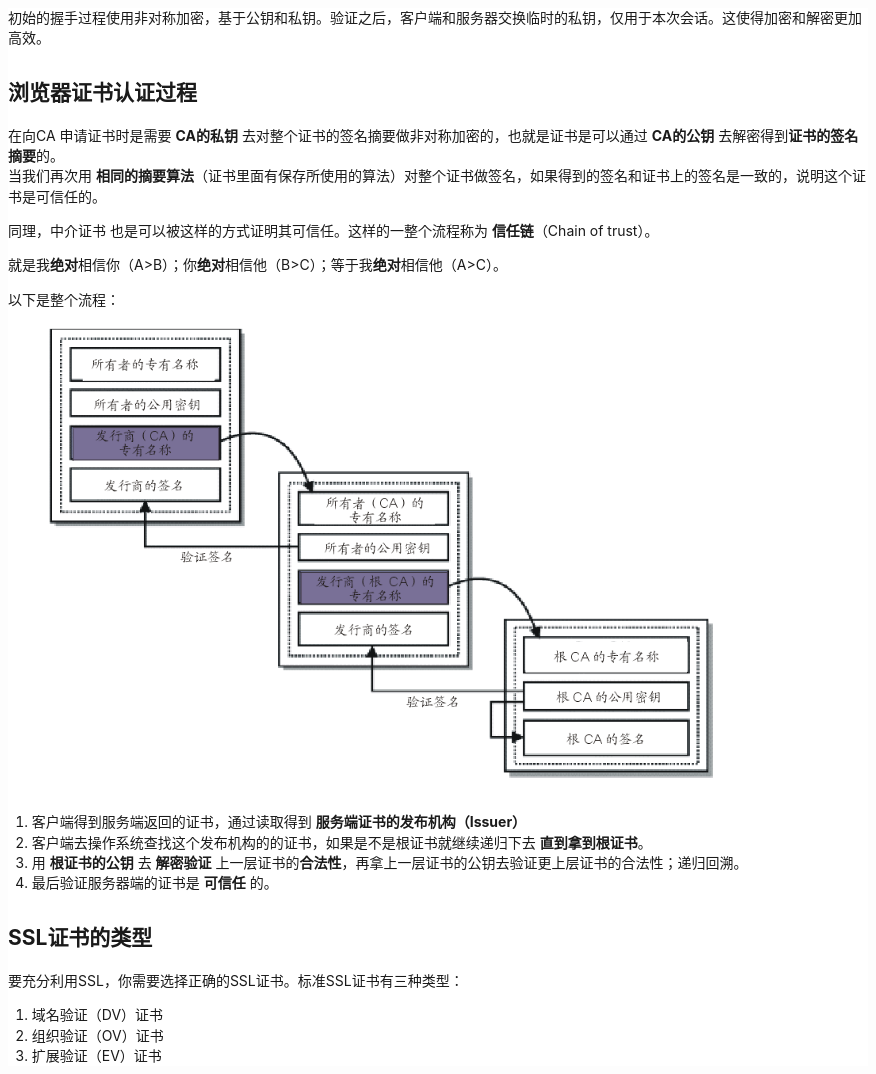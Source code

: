 初始的握手过程使用非对称加密，基于公钥和私钥。验证之后，客户端和服务器交换临时的私钥，仅用于本次会话。这使得加密和解密更加高效。

## 浏览器证书认证过程

在向CA 申请证书时是需要 **CA的私钥** 去对整个证书的签名摘要做非对称加密的，也就是证书是可以通过 **CA的公钥** 去解密得到**证书的签名摘要**的。\
当我们再次用 **相同的摘要算法**（证书里面有保存所使用的算法）对整个证书做签名，如果得到的签名和证书上的签名是一致的，说明这个证书是可信任的。

同理，中介证书 也是可以被这样的方式证明其可信任。这样的一整个流程称为 **信任链**（Chain of trust）。

就是我**绝对**相信你（A>B）；你**绝对**相信他（B>C）；等于我**绝对**相信他（A>C）。

以下是整个流程：

<figure><img src="../../.gitbook/assets/image (1).png" alt=""><figcaption></figcaption></figure>

1. 客户端得到服务端返回的证书，通过读取得到 **服务端证书的发布机构（Issuer）**
2. 客户端去操作系统查找这个发布机构的的证书，如果是不是根证书就继续递归下去 **直到拿到根证书**。
3. 用 **根证书的公钥** 去 **解密验证** 上一层证书的**合法性**，再拿上一层证书的公钥去验证更上层证书的合法性；递归回溯。
4. 最后验证服务器端的证书是 **可信任** 的。

## SSL证书的类型 <a href="#id-4" id="id-4"></a>

要充分利用SSL，你需要选择正确的SSL证书。标准SSL证书有三种类型：

1. 域名验证（DV）证书
2. 组织验证（OV）证书
3. 扩展验证（EV）证书
